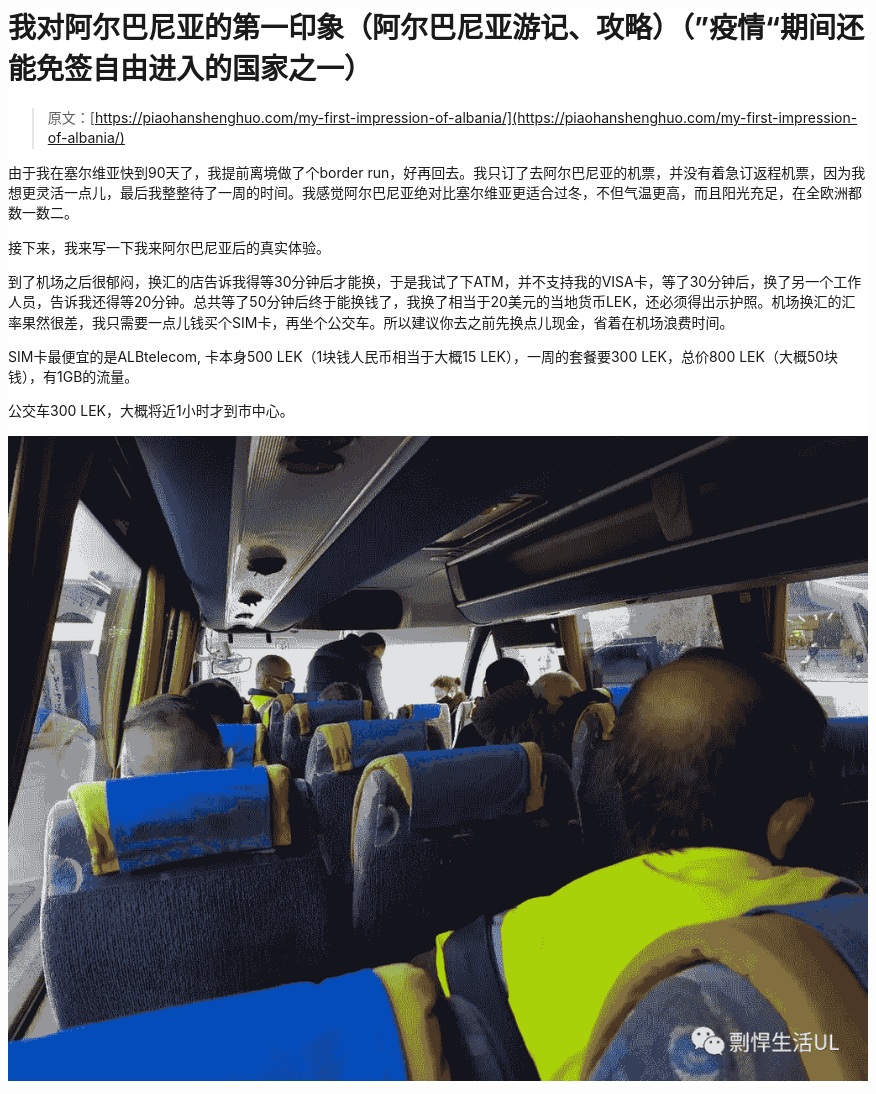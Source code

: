 # 我对阿尔巴尼亚的第一印象（阿尔巴尼亚游记、攻略）（”疫情“期间还能免签自由进入的国家之一）

> 原文：[https://piaohanshenghuo.com/my-first-impression-of-albania/](https://piaohanshenghuo.com/my-first-impression-of-albania/)

由于我在塞尔维亚快到90天了，我提前离境做了个border run，好再回去。我只订了去阿尔巴尼亚的机票，并没有着急订返程机票，因为我想更灵活一点儿，最后我整整待了一周的时间。我感觉阿尔巴尼亚绝对比塞尔维亚更适合过冬，不但气温更高，而且阳光充足，在全欧洲都数一数二。

接下来，我来写一下我来阿尔巴尼亚后的真实体验。

到了机场之后很郁闷，换汇的店告诉我得等30分钟后才能换，于是我试了下ATM，并不支持我的VISA卡，等了30分钟后，换了另一个工作人员，告诉我还得等20分钟。总共等了50分钟后终于能换钱了，我换了相当于20美元的当地货币LEK，还必须得出示护照。机场换汇的汇率果然很差，我只需要一点儿钱买个SIM卡，再坐个公交车。所以建议你去之前先换点儿现金，省着在机场浪费时间。

SIM卡最便宜的是ALBtelecom, 卡本身500 LEK（1块钱人民币相当于大概15 LEK），一周的套餐要300 LEK，总价800 LEK（大概50块钱），有1GB的流量。

公交车300 LEK，大概将近1小时才到市中心。

![](img/7d057e72f5bbf432f10cbf81500e9963.png)

 

